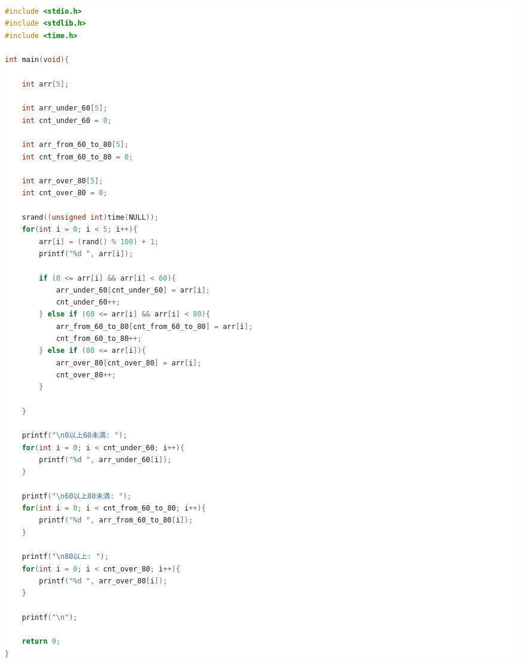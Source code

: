 ```c
#include <stdio.h>
#include <stdlib.h>
#include <time.h>

int main(void){

    int arr[5];

    int arr_under_60[5];
    int cnt_under_60 = 0;

    int arr_from_60_to_80[5];
    int cnt_from_60_to_80 = 0;

    int arr_over_80[5];
    int cnt_over_80 = 0;

    srand((unsigned int)time(NULL));
    for(int i = 0; i < 5; i++){
        arr[i] = (rand() % 100) + 1;
        printf("%d ", arr[i]);

        if (0 <= arr[i] && arr[i] < 60){
            arr_under_60[cnt_under_60] = arr[i];
            cnt_under_60++;
        } else if (60 <= arr[i] && arr[i] < 80){
            arr_from_60_to_80[cnt_from_60_to_80] = arr[i];
            cnt_from_60_to_80++;
        } else if (80 <= arr[i]){
            arr_over_80[cnt_over_80] = arr[i];
            cnt_over_80++;
        }

    }

    printf("\n0以上60未満: ");
    for(int i = 0; i < cnt_under_60; i++){
        printf("%d ", arr_under_60[i]);
    }

    printf("\n60以上80未満: ");
    for(int i = 0; i < cnt_from_60_to_80; i++){
        printf("%d ", arr_from_60_to_80[i]);
    }

    printf("\n80以上: ");
    for(int i = 0; i < cnt_over_80; i++){
        printf("%d ", arr_over_80[i]);
    }

    printf("\n");

    return 0;
}
```
